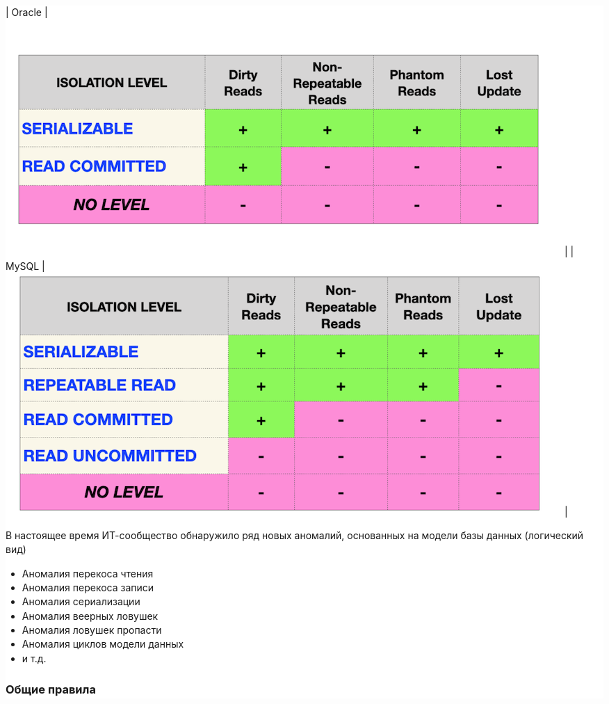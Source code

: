 | Oracle | ![D08_04](misc/images/D08_04.png) |
| MySQL | ![D08_05](misc/images/D08_05.png) |

В настоящее время ИТ-сообщество обнаружило ряд новых аномалий, основанных на модели базы данных (логический вид)
- Аномалия перекоса чтения
- Аномалия перекоса записи
- Аномалия сериализации
- Аномалия веерных ловушек
- Аномалия ловушек пропасти 
- Аномалия циклов модели данных
- и т.д.



### Общие правила
